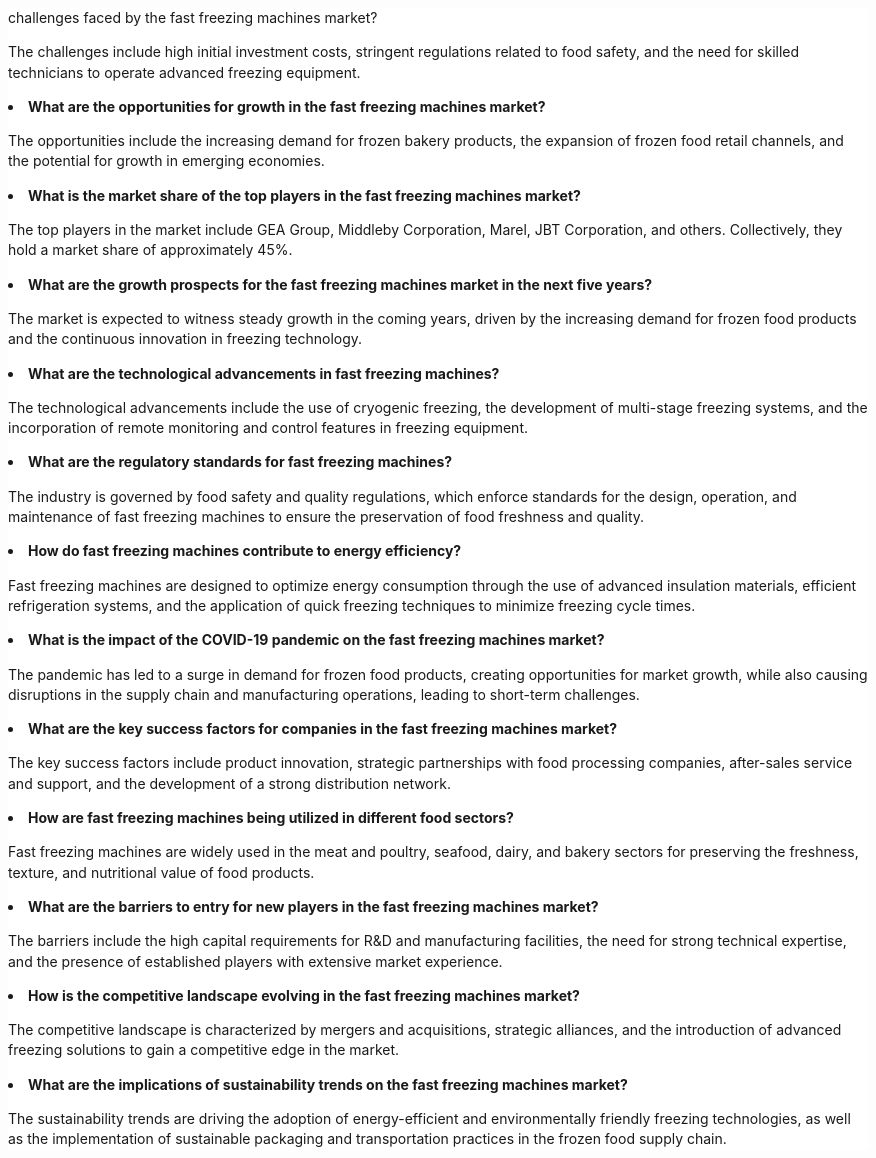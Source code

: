 challenges faced by the fast freezing machines market?</strong> <p>The challenges include high initial investment costs, stringent regulations related to food safety, and the need for skilled technicians to operate advanced freezing equipment.</p> </li> <li> <strong>What are the opportunities for growth in the fast freezing machines market?</strong> <p>The opportunities include the increasing demand for frozen bakery products, the expansion of frozen food retail channels, and the potential for growth in emerging economies.</p> </li> <li> <strong>What is the market share of the top players in the fast freezing machines market?</strong> <p>The top players in the market include GEA Group, Middleby Corporation, Marel, JBT Corporation, and others. Collectively, they hold a market share of approximately 45%.</p> </li> <li> <strong>What are the growth prospects for the fast freezing machines market in the next five years?</strong> <p>The market is expected to witness steady growth in the coming years, driven by the increasing demand for frozen food products and the continuous innovation in freezing technology.</p> </li> <li> <strong>What are the technological advancements in fast freezing machines?</strong> <p>The technological advancements include the use of cryogenic freezing, the development of multi-stage freezing systems, and the incorporation of remote monitoring and control features in freezing equipment.</p> </li> <li> <strong>What are the regulatory standards for fast freezing machines?</strong> <p>The industry is governed by food safety and quality regulations, which enforce standards for the design, operation, and maintenance of fast freezing machines to ensure the preservation of food freshness and quality.</p> </li> <li> <strong>How do fast freezing machines contribute to energy efficiency?</strong> <p>Fast freezing machines are designed to optimize energy consumption through the use of advanced insulation materials, efficient refrigeration systems, and the application of quick freezing techniques to minimize freezing cycle times.</p> </li> <li> <strong>What is the impact of the COVID-19 pandemic on the fast freezing machines market?</strong> <p>The pandemic has led to a surge in demand for frozen food products, creating opportunities for market growth, while also causing disruptions in the supply chain and manufacturing operations, leading to short-term challenges.</p> </li> <li> <strong>What are the key success factors for companies in the fast freezing machines market?</strong> <p>The key success factors include product innovation, strategic partnerships with food processing companies, after-sales service and support, and the development of a strong distribution network.</p> </li> <li> <strong>How are fast freezing machines being utilized in different food sectors?</strong> <p>Fast freezing machines are widely used in the meat and poultry, seafood, dairy, and bakery sectors for preserving the freshness, texture, and nutritional value of food products.</p> </li> <li> <strong>What are the barriers to entry for new players in the fast freezing machines market?</strong> <p>The barriers include the high capital requirements for R&D and manufacturing facilities, the need for strong technical expertise, and the presence of established players with extensive market experience.</p> </li> <li> <strong>How is the competitive landscape evolving in the fast freezing machines market?</strong> <p>The competitive landscape is characterized by mergers and acquisitions, strategic alliances, and the introduction of advanced freezing solutions to gain a competitive edge in the market.</p> </li> <li> <strong>What are the implications of sustainability trends on the fast freezing machines market?</strong> <p>The sustainability trends are driving the adoption of energy-efficient and environmentally friendly freezing technologies, as well as the implementation of sustainable packaging and transportation practices in the frozen food supply chain.</p> </li></ol></strong></p>
